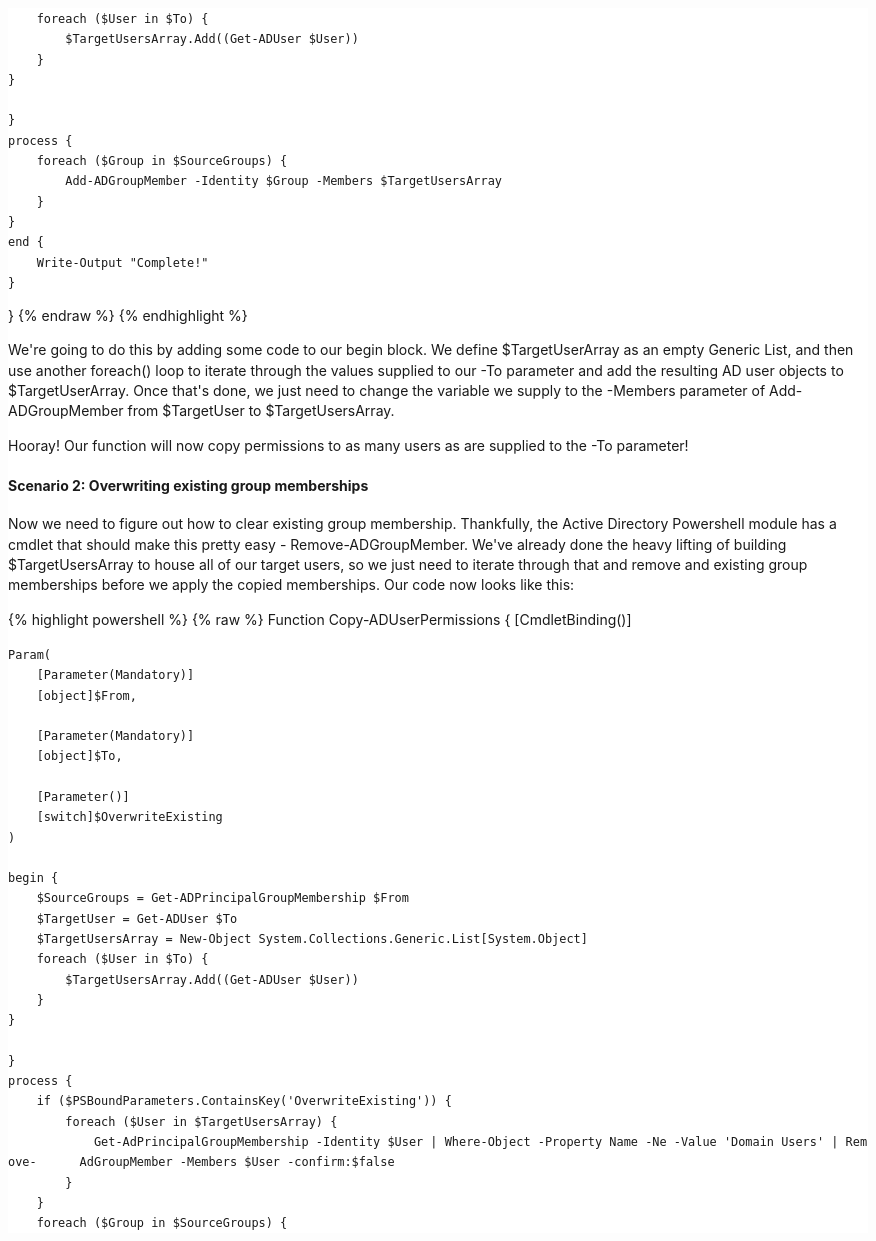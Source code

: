         foreach ($User in $To) {
            $TargetUsersArray.Add((Get-ADUser $User))
        }
    }

    }
    process {
        foreach ($Group in $SourceGroups) {
            Add-ADGroupMember -Identity $Group -Members $TargetUsersArray
        }
    }
    end {
        Write-Output "Complete!"
    }
}
{% endraw %}
{% endhighlight %}

We're going to do this by adding some code to our begin block. We define $TargetUserArray as an empty Generic List, and then use another foreach() loop to iterate through the values supplied to our -To parameter and add the resulting AD user objects to $TargetUserArray. Once that's done, we just need to change the variable we supply to the -Members parameter of Add-ADGroupMember from $TargetUser to $TargetUsersArray.

Hooray! Our function will now copy permissions to as many users as are supplied to the -To parameter!

#### Scenario 2: Overwriting existing group memberships
Now we need to figure out how to clear existing group membership. Thankfully, the Active Directory Powershell module has a cmdlet that should make this pretty easy - Remove-ADGroupMember. We've already done the heavy lifting of building $TargetUsersArray to house all of our target users, so we just need to iterate through that and remove and existing group memberships before we apply the copied memberships. Our code now looks like this:

{% highlight powershell %}
{% raw %}
Function Copy-ADUserPermissions {
    [CmdletBinding()]

    Param(                        
        [Parameter(Mandatory)]
        [object]$From,

        [Parameter(Mandatory)]
        [object]$To,
        
        [Parameter()]
        [switch]$OverwriteExisting
    )

    begin {
        $SourceGroups = Get-ADPrincipalGroupMembership $From
        $TargetUser = Get-ADUser $To
        $TargetUsersArray = New-Object System.Collections.Generic.List[System.Object]
        foreach ($User in $To) {
            $TargetUsersArray.Add((Get-ADUser $User))
        }
    }

    }
    process {
        if ($PSBoundParameters.ContainsKey('OverwriteExisting')) {
            foreach ($User in $TargetUsersArray) {
                Get-AdPrincipalGroupMembership -Identity $User | Where-Object -Property Name -Ne -Value 'Domain Users' | Remove-      AdGroupMember -Members $User -confirm:$false
            }
        }
        foreach ($Group in $SourceGroups) {